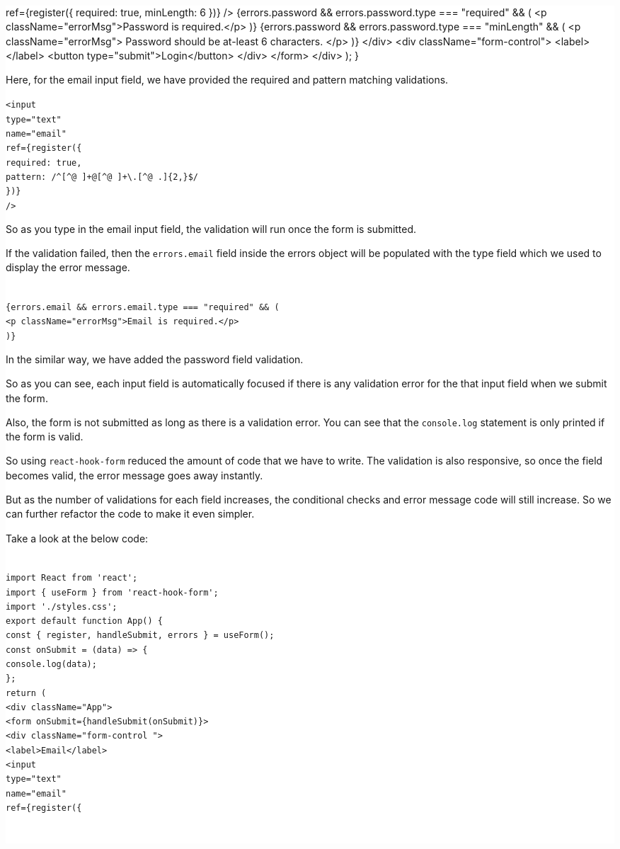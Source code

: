 ref={register({ required: true, minLength: 6 })}
/&gt;
{errors.password &amp;&amp; errors.password.type === "required" &amp;&amp; (
&lt;p className="errorMsg"&gt;Password is required.&lt;/p&gt;
)}
{errors.password &amp;&amp; errors.password.type === "minLength" &amp;&amp; (
&lt;p className="errorMsg"&gt;
Password should be at-least 6 characters.
&lt;/p&gt;
)}
&lt;/div&gt;
&lt;div className="form-control"&gt;
&lt;label&gt;&lt;/label&gt;
&lt;button type="submit"&gt;Login&lt;/button&gt;
&lt;/div&gt;
&lt;/form&gt;
&lt;/div&gt;
);
}</code></pre>
<p></p>
<p>Here, for the email input field, we have provided the required and pattern matching validations.</p><pre><code class="language-js">&lt;input
type="text"
name="email"
ref={register({
required: true,
pattern: /^[^@ ]+@[^@ ]+\.[^@ .]{2,}$/
})}
/&gt;</code></pre>
<p>So as you type in the email input field, the validation will run once the form is submitted.</p>
<p>If the validation failed, then the <code>errors.email</code> field inside the errors object will be populated with the type field which we used to display the error message.</p><pre><code class="language-js">
{errors.email &amp;&amp; errors.email.type === "required" &amp;&amp; (
&lt;p className="errorMsg"&gt;Email is required.&lt;/p&gt;
)}</code></pre>
<p>In the similar way, we have added the password field validation.</p>
<p>So as you can see, each input field is automatically focused if there is any validation error for the that input field when we submit the form.</p>
<p>Also, the form is not submitted as long as there is a validation error. You can see that the <code>console.log</code> statement is only printed if the form is valid.</p>
<p>So using <code>react-hook-form</code> reduced the amount of code that we have to write. The validation is also responsive, so once the field becomes valid, the error message goes away instantly.</p>
<p>But as the number of validations for each field increases, the conditional checks and error message code will still increase. So we can further refactor the code to make it even simpler.</p>
<p>Take a look at the below code:</p><pre><code class="language-js">
import React from 'react';
import { useForm } from 'react-hook-form';
import './styles.css';
export default function App() {
const { register, handleSubmit, errors } = useForm();
const onSubmit = (data) =&gt; {
console.log(data);
};
return (
&lt;div className="App"&gt;
&lt;form onSubmit={handleSubmit(onSubmit)}&gt;
&lt;div className="form-control "&gt;
&lt;label&gt;Email&lt;/label&gt;
&lt;input
type="text"
name="email"
ref={register({

[event.target.name]: event.target.value